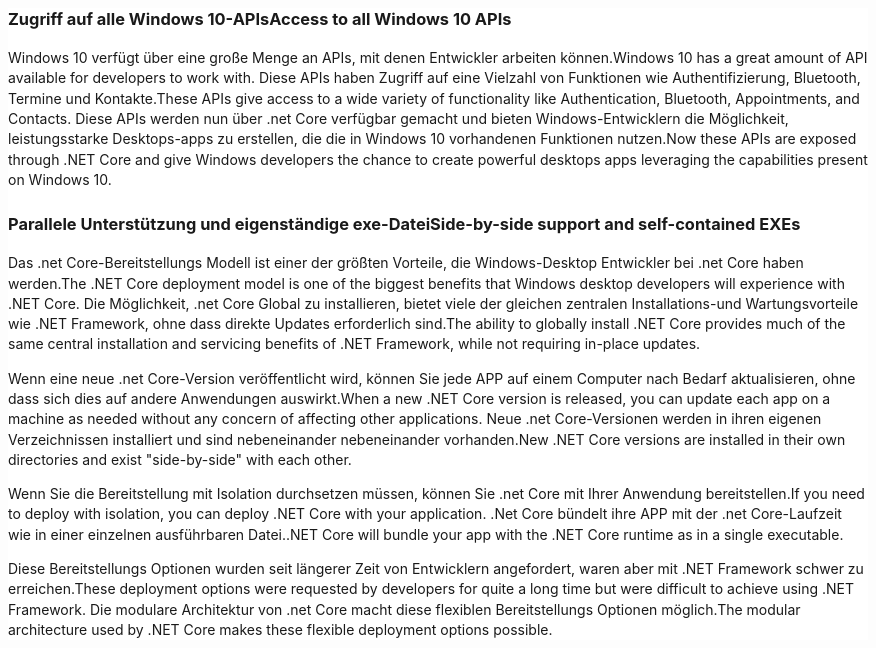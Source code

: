 ### <a name="access-to-all-windows-10-apis"></a><span data-ttu-id="e16ed-229">Zugriff auf alle Windows 10-APIs</span><span class="sxs-lookup"><span data-stu-id="e16ed-229">Access to all Windows 10 APIs</span></span>

<span data-ttu-id="e16ed-230">Windows 10 verfügt über eine große Menge an APIs, mit denen Entwickler arbeiten können.</span><span class="sxs-lookup"><span data-stu-id="e16ed-230">Windows 10 has a great amount of API available for developers to work with.</span></span> <span data-ttu-id="e16ed-231">Diese APIs haben Zugriff auf eine Vielzahl von Funktionen wie Authentifizierung, Bluetooth, Termine und Kontakte.</span><span class="sxs-lookup"><span data-stu-id="e16ed-231">These APIs give access to a wide variety of functionality like Authentication, Bluetooth, Appointments, and Contacts.</span></span> <span data-ttu-id="e16ed-232">Diese APIs werden nun über .net Core verfügbar gemacht und bieten Windows-Entwicklern die Möglichkeit, leistungsstarke Desktops-apps zu erstellen, die die in Windows 10 vorhandenen Funktionen nutzen.</span><span class="sxs-lookup"><span data-stu-id="e16ed-232">Now these APIs are exposed through .NET Core and give Windows developers the chance to create powerful desktops apps leveraging the capabilities present on Windows 10.</span></span>

### <a name="side-by-side-support-and-self-contained-exes"></a><span data-ttu-id="e16ed-233">Parallele Unterstützung und eigenständige exe-Datei</span><span class="sxs-lookup"><span data-stu-id="e16ed-233">Side-by-side support and self-contained EXEs</span></span>

<span data-ttu-id="e16ed-234">Das .net Core-Bereitstellungs Modell ist einer der größten Vorteile, die Windows-Desktop Entwickler bei .net Core haben werden.</span><span class="sxs-lookup"><span data-stu-id="e16ed-234">The .NET Core deployment model is one of the biggest benefits that Windows desktop developers will experience with .NET Core.</span></span> <span data-ttu-id="e16ed-235">Die Möglichkeit, .net Core Global zu installieren, bietet viele der gleichen zentralen Installations-und Wartungsvorteile wie .NET Framework, ohne dass direkte Updates erforderlich sind.</span><span class="sxs-lookup"><span data-stu-id="e16ed-235">The ability to globally install .NET Core provides much of the same central installation and servicing benefits of .NET Framework, while not requiring in-place updates.</span></span>

<span data-ttu-id="e16ed-236">Wenn eine neue .net Core-Version veröffentlicht wird, können Sie jede APP auf einem Computer nach Bedarf aktualisieren, ohne dass sich dies auf andere Anwendungen auswirkt.</span><span class="sxs-lookup"><span data-stu-id="e16ed-236">When a new .NET Core version is released, you can update each app on a machine as needed without any concern of affecting other applications.</span></span> <span data-ttu-id="e16ed-237">Neue .net Core-Versionen werden in ihren eigenen Verzeichnissen installiert und sind nebeneinander nebeneinander vorhanden.</span><span class="sxs-lookup"><span data-stu-id="e16ed-237">New .NET Core versions are installed in their own directories and exist "side-by-side" with each other.</span></span>

<span data-ttu-id="e16ed-238">Wenn Sie die Bereitstellung mit Isolation durchsetzen müssen, können Sie .net Core mit Ihrer Anwendung bereitstellen.</span><span class="sxs-lookup"><span data-stu-id="e16ed-238">If you need to deploy with isolation, you can deploy .NET Core with your application.</span></span> <span data-ttu-id="e16ed-239">.Net Core bündelt ihre APP mit der .net Core-Laufzeit wie in einer einzelnen ausführbaren Datei.</span><span class="sxs-lookup"><span data-stu-id="e16ed-239">.NET Core will bundle your app with the .NET Core runtime as in a single executable.</span></span>

<span data-ttu-id="e16ed-240">Diese Bereitstellungs Optionen wurden seit längerer Zeit von Entwicklern angefordert, waren aber mit .NET Framework schwer zu erreichen.</span><span class="sxs-lookup"><span data-stu-id="e16ed-240">These deployment options were requested by developers for quite a long time but were difficult to achieve using .NET Framework.</span></span> <span data-ttu-id="e16ed-241">Die modulare Architektur von .net Core macht diese flexiblen Bereitstellungs Optionen möglich.</span><span class="sxs-lookup"><span data-stu-id="e16ed-241">The modular architecture used by .NET Core makes these flexible deployment options possible.</span></span>
